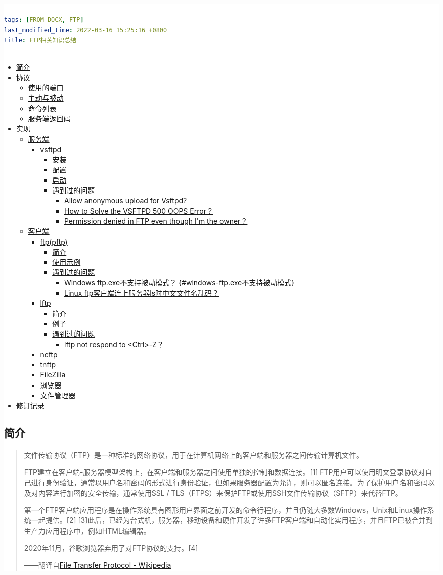 ```yaml
---
tags: [FROM_DOCX, FTP]
last_modified_time: 2022-03-16 15:25:16 +0800
title: FTP相关知识总结
---
```



<p id="markdown-toc"></p>


* [简介](#简介)
* [协议](#协议)
    * [使用的端口](#使用的端口)
    * [主动与被动](#主动与被动)
    * [命令列表](#命令列表)
    * [服务端返回码](#服务端返回码)
* [实现](#实现)
    * [服务端](#服务端)
        * [vsftpd](#vsftpd)
            * [安装](#安装)
            * [配置](#配置)
            * [启动](#启动)
            * [遇到过的问题](#遇到过的问题)
                * [Allow anonymous upload for Vsftpd?](#allow-anonymous-upload-for-vsftpd)
                * [How to Solve the VSFTPD 500 OOPS Error？](#how-to-solve-the-vsftpd-500-oops-error)
                * [Permission denied in FTP even though I'm the owner？](#permission-denied-in-ftp-even-though-im-the-owner)
    * [客户端](#客户端)
        * [ftp(pftp)](#ftppftp)
            * [简介](#简介-1)
            * [使用示例](#使用示例)
            * [遇到过的问题](#遇到过的问题-1)
                * [Windows ftp.exe不支持被动模式？ {#windows-ftp.exe不支持被动模式}](#windows-ftpexe不支持被动模式-windows-ftpexe不支持被动模式)
                * [Linux ftp客户端连上服务器ls时中文文件名乱码？](#linux-ftp客户端连上服务器ls时中文文件名乱码)
        * [lftp](#lftp)
            * [简介](#简介-2)
            * [例子](#例子)
            * [遇到过的问题](#遇到过的问题-2)
                * [lftp not respond to \<Ctrl\>-Z？](#lftp-not-respond-to-ctrl-z)
        * [ncftp](#ncftp)
        * [tnftp](#tnftp)
        * [FileZilla](#filezilla)
        * [浏览器](#浏览器)
        * [文件管理器](#文件管理器)
* [修订记录](#修订记录)




## 简介

> 文件传输协议（FTP）是一种标准的网络协议，用于在计算机网络上的客户端和服务器之间传输计算机文件。
>
> FTP建立在客户端-服务器模型架构上，在客户端和服务器之间使用单独的控制和数据连接。\[1\] FTP用户可以使用明文登录协议对自己进行身份验证，通常以用户名和密码的形式进行身份验证，但如果服务器配置为允许，则可以匿名连接。为了保护用户名和密码以及对内容进行加密的安全传输，通常使用SSL / TLS（FTPS）来保护FTP或使用SSH文件传输协议（SFTP）来代替FTP。
>
> 第一个FTP客户端应用程序是在操作系统具有图形用户界面之前开发的命令行程序，并且仍随大多数Windows，Unix和Linux操作系统一起提供。\[2\] \[3\]此后，已经为台式机，服务器，移动设备和硬件开发了许多FTP客户端和自动化实用程序，并且FTP已被合并到生产力应用程序中，例如HTML编辑器。
>
> 2020年11月，谷歌浏览器弃用了对FTP协议的支持。\[4\]
>
> ——翻译自[File Transfer Protocol - Wikipedia](https://en.wikipedia.org/wiki/File_Transfer_Protocol)
